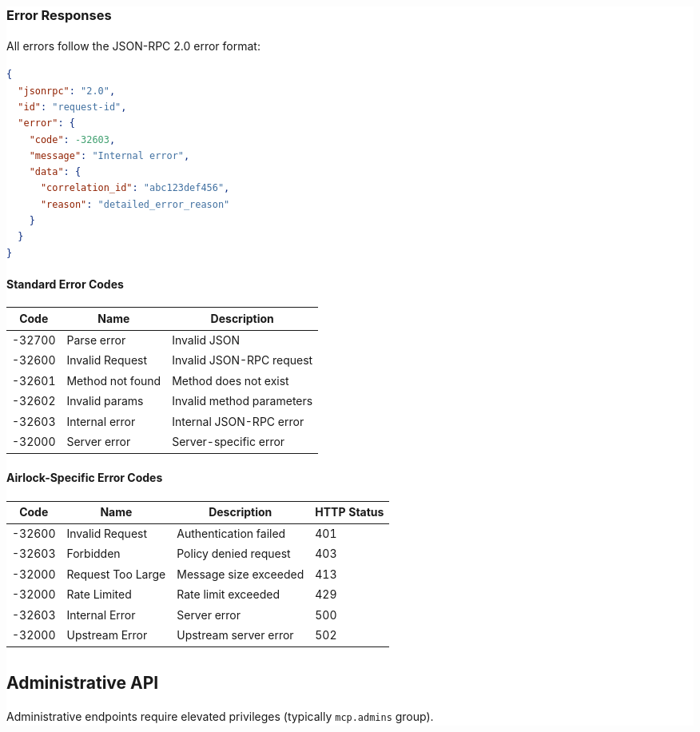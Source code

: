 ### Error Responses

All errors follow the JSON-RPC 2.0 error format:

```json
{
  "jsonrpc": "2.0",
  "id": "request-id",
  "error": {
    "code": -32603,
    "message": "Internal error",
    "data": {
      "correlation_id": "abc123def456",
      "reason": "detailed_error_reason"
    }
  }
}
```

#### Standard Error Codes

| Code | Name | Description |
|------|------|-------------|
| -32700 | Parse error | Invalid JSON |
| -32600 | Invalid Request | Invalid JSON-RPC request |
| -32601 | Method not found | Method does not exist |
| -32602 | Invalid params | Invalid method parameters |
| -32603 | Internal error | Internal JSON-RPC error |
| -32000 | Server error | Server-specific error |

#### Airlock-Specific Error Codes

| Code | Name | Description | HTTP Status |
|------|------|-------------|-------------|
| -32600 | Invalid Request | Authentication failed | 401 |
| -32603 | Forbidden | Policy denied request | 403 |
| -32000 | Request Too Large | Message size exceeded | 413 |
| -32000 | Rate Limited | Rate limit exceeded | 429 |
| -32603 | Internal Error | Server error | 500 |
| -32000 | Upstream Error | Upstream server error | 502 |

## Administrative API

Administrative endpoints require elevated privileges (typically `mcp.admins` group).

